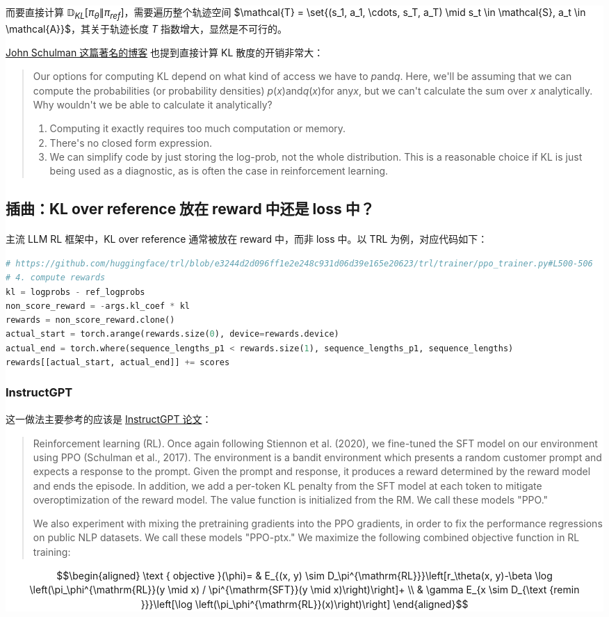 而要直接计算 $`\mathbb{D}_{K L}\left[\pi_\theta \| \pi_{r e f}\right]`$，需要遍历整个轨迹空间 $`\mathcal{T} = \set{(s_1, a_1, \cdots, s_T, a_T) \mid s_t \in \mathcal{S}, a_t \in \mathcal{A}}`$，其关于轨迹长度 $`T`$ 指数增大，显然是不可行的。

[John Schulman 这篇著名的博客](http://joschu.net/blog/kl-approx.html) 也提到直接计算 KL 散度的开销非常大：

> Our options for computing KL depend on what kind of access we have to $`p`$and$`q`$. Here, we'll be assuming that we can compute the probabilities (or probability densities) $`p(x)`$and$`q(x)`$for any$`x`$, but we can't calculate the sum over $`x`$ analytically. Why wouldn't we be able to calculate it analytically?
>
> 1. Computing it exactly requires too much computation or memory.
> 2. There's no closed form expression.
> 3. We can simplify code by just storing the log-prob, not the whole distribution. This is a reasonable choice if KL is just being used as a diagnostic, as is often the case in reinforcement learning.

## 插曲：KL over reference 放在 reward 中还是 loss 中？

主流 LLM RL 框架中，KL over reference 通常被放在 reward 中，而非 loss 中。以 TRL 为例，对应代码如下：

```python
# https://github.com/huggingface/trl/blob/e3244d2d096ff1e2e248c931d06d39e165e20623/trl/trainer/ppo_trainer.py#L500-506
# 4. compute rewards
kl = logprobs - ref_logprobs
non_score_reward = -args.kl_coef * kl
rewards = non_score_reward.clone()
actual_start = torch.arange(rewards.size(0), device=rewards.device)
actual_end = torch.where(sequence_lengths_p1 < rewards.size(1), sequence_lengths_p1, sequence_lengths)
rewards[[actual_start, actual_end]] += scores
```

### InstructGPT

这一做法主要参考的应该是 [InstructGPT 论文](https://arxiv.org/abs/2203.02155)：

> Reinforcement learning (RL). Once again following Stiennon et al. (2020), we fine-tuned the SFT model on our environment using PPO (Schulman et al., 2017). The environment is a bandit environment which presents a random customer prompt and expects a response to the prompt. Given the prompt and response, it produces a reward determined by the reward model and ends the episode. In addition, we add a per-token KL penalty from the SFT model at each token to mitigate overoptimization of the reward model. The value function is initialized from the RM. We call these models "PPO."
>
> We also experiment with mixing the pretraining gradients into the PPO gradients, in order to fix the performance regressions on public NLP datasets. We call these models "PPO-ptx." We maximize the following combined objective function in RL training:

```math
\begin{aligned}
\text { objective }(\phi)= & E_{(x, y) \sim D_\pi^{\mathrm{RL}}}\left[r_\theta(x, y)-\beta \log \left(\pi_\phi^{\mathrm{RL}}(y \mid x) / \pi^{\mathrm{SFT}}(y \mid x)\right)\right]+ \\
& \gamma E_{x \sim D_{\text {remin }}}\left[\log \left(\pi_\phi^{\mathrm{RL}}(x)\right)\right]
\end{aligned}
```
